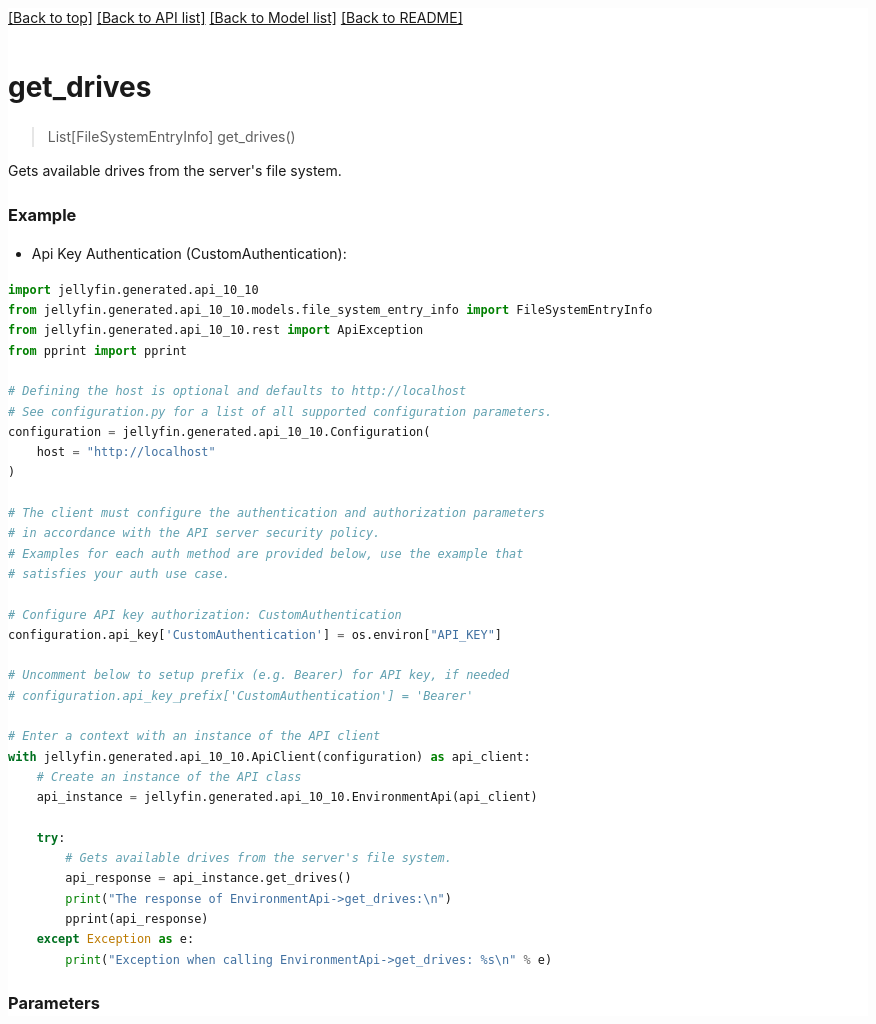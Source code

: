 [[Back to top]](#) [[Back to API list]](../README.md#documentation-for-api-endpoints) [[Back to Model list]](../README.md#documentation-for-models) [[Back to README]](../README.md)

# **get_drives**
> List[FileSystemEntryInfo] get_drives()

Gets available drives from the server's file system.

### Example

* Api Key Authentication (CustomAuthentication):

```python
import jellyfin.generated.api_10_10
from jellyfin.generated.api_10_10.models.file_system_entry_info import FileSystemEntryInfo
from jellyfin.generated.api_10_10.rest import ApiException
from pprint import pprint

# Defining the host is optional and defaults to http://localhost
# See configuration.py for a list of all supported configuration parameters.
configuration = jellyfin.generated.api_10_10.Configuration(
    host = "http://localhost"
)

# The client must configure the authentication and authorization parameters
# in accordance with the API server security policy.
# Examples for each auth method are provided below, use the example that
# satisfies your auth use case.

# Configure API key authorization: CustomAuthentication
configuration.api_key['CustomAuthentication'] = os.environ["API_KEY"]

# Uncomment below to setup prefix (e.g. Bearer) for API key, if needed
# configuration.api_key_prefix['CustomAuthentication'] = 'Bearer'

# Enter a context with an instance of the API client
with jellyfin.generated.api_10_10.ApiClient(configuration) as api_client:
    # Create an instance of the API class
    api_instance = jellyfin.generated.api_10_10.EnvironmentApi(api_client)

    try:
        # Gets available drives from the server's file system.
        api_response = api_instance.get_drives()
        print("The response of EnvironmentApi->get_drives:\n")
        pprint(api_response)
    except Exception as e:
        print("Exception when calling EnvironmentApi->get_drives: %s\n" % e)
```



### Parameters
